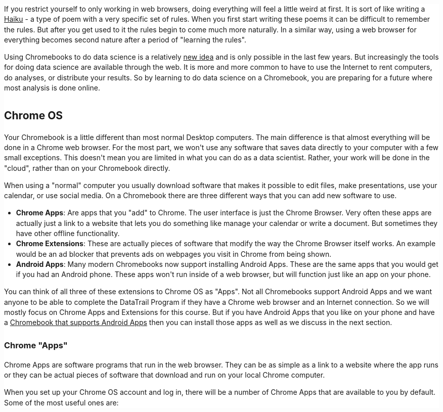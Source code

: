 
If you restrict yourself to only working in web browsers, doing everything will feel a little weird at first. It is sort of like writing a [Haiku](https://en.wikipedia.org/wiki/Haiku) - a type of poem with a very specific set of rules. When you first start writing these poems it can be difficult to remember the rules. But after you get used to it the rules begin to come much more naturally. In a similar way, using a web browser for everything becomes second nature after a period of "learning the rules".

Using Chromebooks to do data science is a relatively [new idea](https://simplystatistics.org/posts/2018-10-01-chromebook-data-science-an-online-data-science-program-for-anyone-with-a-web-browser/) and is only possible in the last few years. But increasingly the tools for doing data science are available through the web. It is more and more common to have to use the Internet to rent computers, do analyses, or distribute your results. So by learning to do data science on a Chromebook, you are preparing for a future where most analysis is done online.

## Chrome OS

Your Chromebook is a little different than most normal Desktop computers. The main difference is that almost everything will be done in a Chrome web browser. For the most part, we won't use any software that saves data directly to your computer with a few small exceptions. This doesn't mean you are limited in what you can do as a data scientist. Rather, your work will be done in the "cloud", rather than on your Chromebook directly.

When using a "normal" computer you usually download software that makes it possible to edit files, make presentations, use your calendar, or use social media. On a Chromebook there are three different ways that you can add new software to use.

* __Chrome Apps__: Are apps that you "add" to Chrome. The user interface is just the Chrome Browser. Very often these apps are actually just a link to a website that lets you do something like manage your calendar or write a document. But sometimes they have other offline functionality.
* __Chrome Extensions__: These are actually pieces of software that modify the way the Chrome Browser itself works. An example would be an ad blocker that prevents ads on webpages you visit in Chrome from being shown.
* __Android Apps__: Many modern Chromebooks now support installing Android Apps. These are the same apps that you would get if you had an Android phone. These apps won't run inside of a web browser, but will function just like an app on your phone.

You can think of all three of these extensions to Chrome OS as "Apps". Not all Chromebooks support Android Apps and we want anyone to be able to complete the DataTrail Program if they have a Chrome web browser and an Internet connection. So we will mostly focus on Chrome Apps and Extensions for this course. But if you have Android Apps that you like on your phone and have a [Chromebook that supports Android Apps](https://www.androidcentral.com/these-are-chromebooks-can-run-android-apps) then you can install those apps as well as we discuss in the next section.  



### Chrome "Apps"

Chrome Apps are software programs that run in the web browser. They can be as simple as a link to a website where the app runs or they can be actual pieces of software that download and run on your local Chrome computer.

When you set up your Chrome OS account and log in, there will be a number of Chrome Apps that are available to you by default. Some of the most useful ones are:
